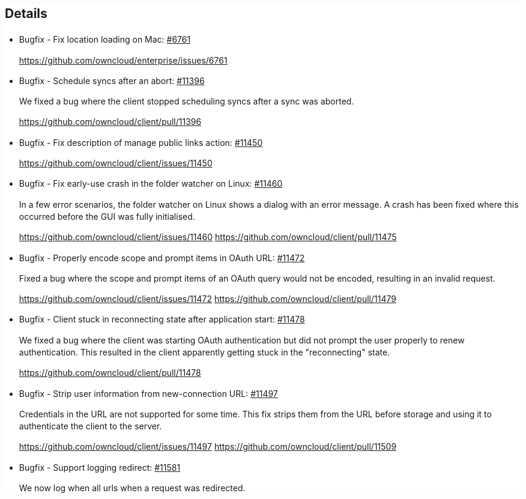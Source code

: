 ## Details

* Bugfix - Fix location loading on Mac: [#6761](https://github.com/owncloud/enterprise/issues/6761)

   https://github.com/owncloud/enterprise/issues/6761

* Bugfix - Schedule syncs after an abort: [#11396](https://github.com/owncloud/client/pull/11396)

   We fixed a bug where the client stopped scheduling syncs after a sync was
   aborted.

   https://github.com/owncloud/client/pull/11396

* Bugfix - Fix description of manage public links action: [#11450](https://github.com/owncloud/client/issues/11450)

   https://github.com/owncloud/client/issues/11450

* Bugfix - Fix early-use crash in the folder watcher on Linux: [#11460](https://github.com/owncloud/client/issues/11460)

   In a few error scenarios, the folder watcher on Linux shows a dialog with an
   error message. A crash has been fixed where this occurred before the GUI was
   fully initialised.

   https://github.com/owncloud/client/issues/11460
   https://github.com/owncloud/client/pull/11475

* Bugfix - Properly encode scope and prompt items in OAuth URL: [#11472](https://github.com/owncloud/client/issues/11472)

   Fixed a bug where the scope and prompt items of an OAuth query would not be
   encoded, resulting in an invalid request.

   https://github.com/owncloud/client/issues/11472
   https://github.com/owncloud/client/pull/11479

* Bugfix - Client stuck in reconnecting state after application start: [#11478](https://github.com/owncloud/client/pull/11478)

   We fixed a bug where the client was starting OAuth authentication but did not
   prompt the user properly to renew authentication. This resulted in the client
   apparently getting stuck in the "reconnecting" state.

   https://github.com/owncloud/client/pull/11478

* Bugfix - Strip user information from new-connection URL: [#11497](https://github.com/owncloud/client/issues/11497)

   Credentials in the URL are not supported for some time. This fix strips them
   from the URL before storage and using it to authenticate the client to the
   server.

   https://github.com/owncloud/client/issues/11497
   https://github.com/owncloud/client/pull/11509

* Bugfix - Support logging redirect: [#11581](https://github.com/owncloud/client/pull/11581)

   We now log when all urls when a request was redirected.
